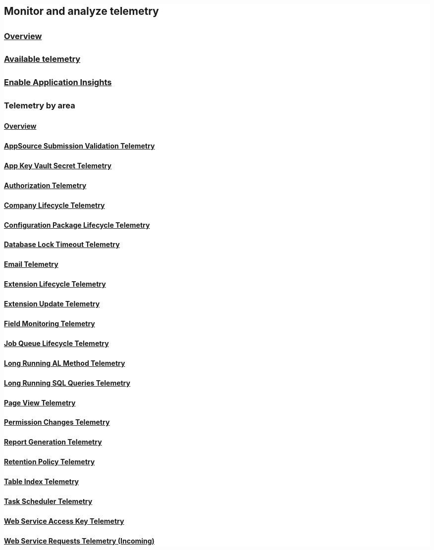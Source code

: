 
## Monitor and analyze telemetry
### [Overview](administration/telemetry-overview.md)
### [Available telemetry](administration/telemetry-available-telemetry.md) 
### [Enable Application Insights](administration/telemetry-enable-application-insights.md)
### Telemetry by area
#### [Overview](administration/telemetry-area-overview.md)
#### [AppSource Submission Validation Telemetry](administration/telemetry-appsource-submission-validation-trace.md)
#### [App Key Vault Secret Telemetry](administration/telemetry-extension-key-vault-trace.md)
#### [Authorization Telemetry](administration/telemetry-authorization-trace.md)
#### [Company Lifecycle Telemetry](administration/telemetry-company-lifecycle-trace.md)
#### [Configuration Package Lifecycle Telemetry](administration/telemetry-configuration-package-trace.md)
#### [Database Lock Timeout Telemetry](administration/telemetry-database-locks-trace.md)
#### [Email Telemetry](administration/telemetry-email-trace.md)
#### [Extension Lifecycle Telemetry](administration/telemetry-extension-lifecycle-trace.md)
#### [Extension Update Telemetry](administration/telemetry-extension-update-trace.md)
#### [Field Monitoring Telemetry](administration/telemetry-field-monitoring-trace.md)
#### [Job Queue Lifecycle Telemetry](administration/telemetry-job-queue-lifecycle-trace.md)
#### [Long Running AL Method Telemetry](administration/telemetry-al-method-trace.md)
#### [Long Running SQL Queries Telemetry](administration/telemetry-long-running-sql-query-trace.md)
#### [Page View Telemetry](administration/telemetry-page-view-trace.md)
#### [Permission Changes Telemetry](administration/telemetry-permission-changes-trace.md)
#### [Report Generation Telemetry](administration/telemetry-reports-trace.md)
#### [Retention Policy Telemetry](administration/telemetry-retention-policy-trace.md)
#### [Table Index Telemetry](administration/telemetry-table-index-trace.md)
#### [Task Scheduler Telemetry](administration/telemetry-task-scheduler-trace.md)
#### [Web Service Access Key Telemetry](administration/telemetry-webservices-access-key-trace.md)
#### [Web Service Requests Telemetry (Incoming)](administration/telemetry-webservices-trace.md)